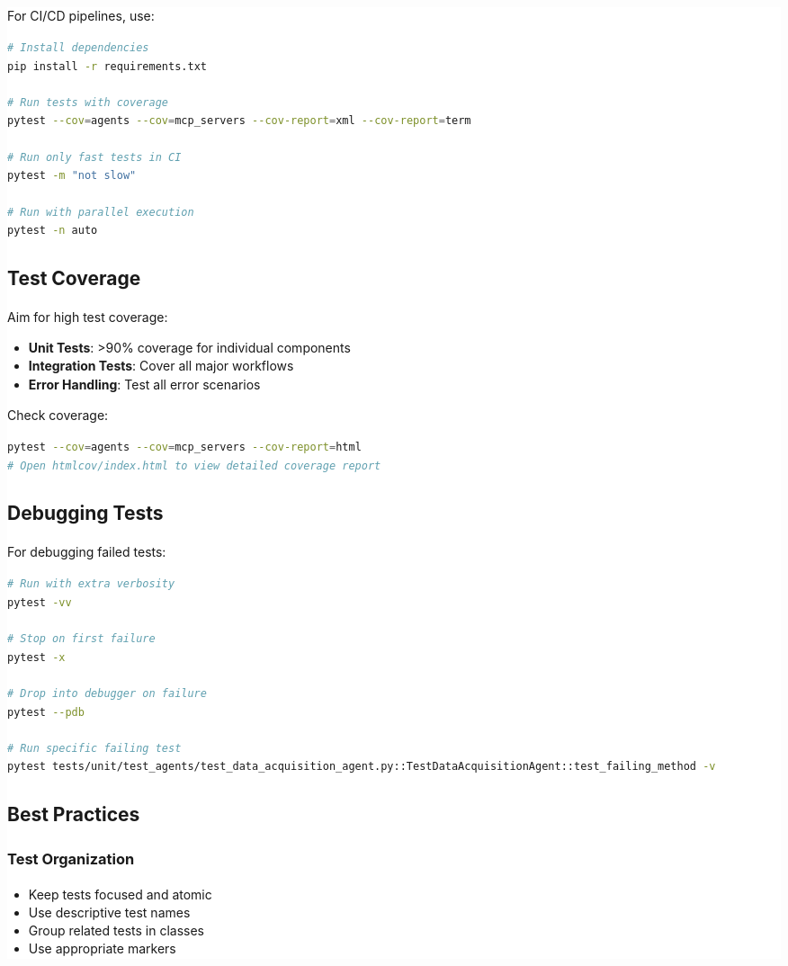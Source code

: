 For CI/CD pipelines, use:

```bash
# Install dependencies
pip install -r requirements.txt

# Run tests with coverage
pytest --cov=agents --cov=mcp_servers --cov-report=xml --cov-report=term

# Run only fast tests in CI
pytest -m "not slow"

# Run with parallel execution
pytest -n auto
```

## Test Coverage

Aim for high test coverage:

- **Unit Tests**: >90% coverage for individual components
- **Integration Tests**: Cover all major workflows
- **Error Handling**: Test all error scenarios

Check coverage:
```bash
pytest --cov=agents --cov=mcp_servers --cov-report=html
# Open htmlcov/index.html to view detailed coverage report
```

## Debugging Tests

For debugging failed tests:

```bash
# Run with extra verbosity
pytest -vv

# Stop on first failure
pytest -x

# Drop into debugger on failure
pytest --pdb

# Run specific failing test
pytest tests/unit/test_agents/test_data_acquisition_agent.py::TestDataAcquisitionAgent::test_failing_method -v
```

## Best Practices

### Test Organization
- Keep tests focused and atomic
- Use descriptive test names
- Group related tests in classes
- Use appropriate markers
